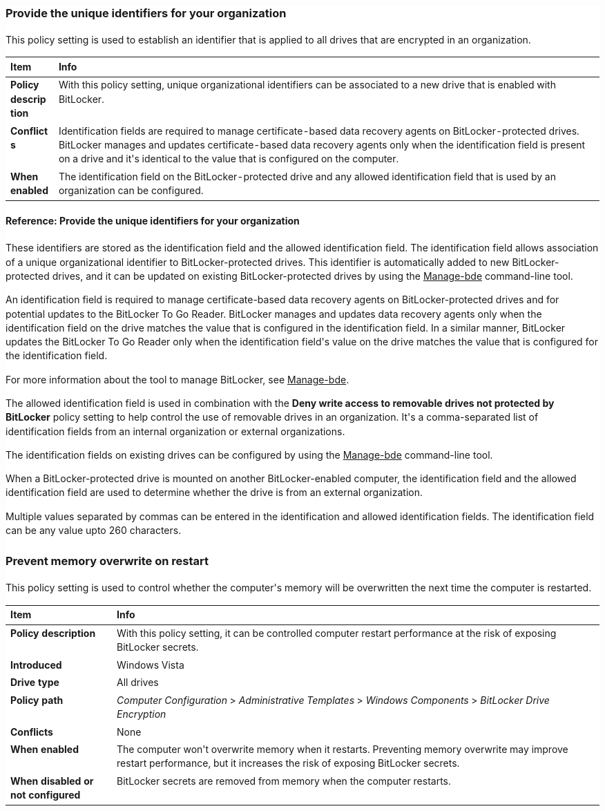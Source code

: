 ### Provide the unique identifiers for your organization

This policy setting is used to establish an identifier that is applied to all drives that are encrypted in an organization.

|  Item  | Info |
|:---|:---|
|**Policy description**|With this policy setting, unique organizational identifiers can be associated to a new drive that is enabled with BitLocker.|
|**Conflicts**|Identification fields are required to manage certificate-based data recovery agents on BitLocker-protected drives. BitLocker manages and updates certificate-based data recovery agents only when the identification field is present on a drive and it's identical to the value that is configured on the computer.|
|**When enabled**|The identification field on the BitLocker-protected drive and any allowed identification field that is used by an organization can be configured.|

#### Reference: Provide the unique identifiers for your organization

These identifiers are stored as the identification field and the allowed identification field. The identification field allows association of a unique organizational identifier to BitLocker-protected drives. This identifier is automatically added to new BitLocker-protected drives, and it can be updated on existing BitLocker-protected drives by using the [Manage-bde](/windows-server/administration/windows-commands/manage-bde) command-line tool.

An identification field is required to manage certificate-based data recovery agents on BitLocker-protected drives and for potential updates to the BitLocker To Go Reader. BitLocker manages and updates data recovery agents only when the identification field on the drive matches the value that is configured in the identification field. In a similar manner, BitLocker updates the BitLocker To Go Reader only when the identification field's value on the drive matches the value that is configured for the identification field.

For more information about the tool to manage BitLocker, see [Manage-bde](/windows-server/administration/windows-commands/manage-bde).

The allowed identification field is used in combination with the **Deny write access to removable drives not protected by BitLocker** policy setting to help control the use of removable drives in an organization. It's a comma-separated list of identification fields from an internal organization or external organizations.

The identification fields on existing drives can be configured by using the [Manage-bde](/windows-server/administration/windows-commands/manage-bde) command-line tool.

When a BitLocker-protected drive is mounted on another BitLocker-enabled computer, the identification field and the allowed identification field are used to determine whether the drive is from an external organization.

Multiple values separated by commas can be entered in the identification and allowed identification fields. The identification field can be any value upto 260 characters.

### Prevent memory overwrite on restart

This policy setting is used to control whether the computer's memory will be overwritten the next time the computer is restarted.

|  Item  | Info |
|:---|:---|
|**Policy description**|With this policy setting, it can be controlled computer restart performance at the risk of exposing BitLocker secrets.|
|**Introduced**|Windows Vista|
|**Drive type**|All drives|
|**Policy path**|*Computer Configuration* > *Administrative Templates* > *Windows Components* > *BitLocker Drive Encryption*|
|**Conflicts**|None|
|**When enabled**|The computer won't overwrite memory when it restarts. Preventing memory overwrite may improve restart performance, but it increases the risk of exposing BitLocker secrets.|
|**When disabled or not configured**|BitLocker secrets are removed from memory when the computer restarts.|
